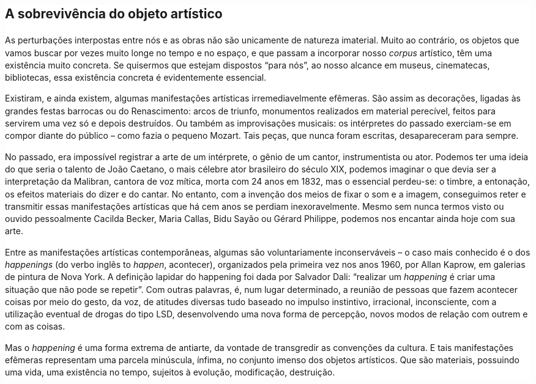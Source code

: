 ## A sobrevivência do objeto artístico

As perturbações interpostas entre nós e as obras
não são unicamente de natureza imaterial. Muito ao
contrário, os objetos que vamos buscar por vezes muito
longe no tempo e no espaço, e que passam a incorporar
nosso *corpus* artístico, têm uma existência muito concreta. Se quisermos que estejam dispostos “para nós”,
ao nosso alcance em museus, cinematecas, bibliotecas,
essa existência concreta é evidentemente essencial.

Existiram, e ainda existem, algumas manifestações artísticas irremediavelmente efêmeras. São assim
as decorações, ligadas às grandes festas barrocas ou do
Renascimento: arcos de triunfo, monumentos realizados em material perecível, feitos para servirem uma
vez só e depois destruídos. Ou também as improvisações musicais: os intérpretes do passado exerciam-se
em compor diante do público – como fazia o pequeno
Mozart. Tais peças, que nunca foram escritas, desapareceram para sempre.

No passado, era impossível registrar a arte de
um intérprete, o gênio de um cantor, instrumentista ou
ator. Podemos ter uma ideia do que seria o talento de
João Caetano, o mais célebre ator brasileiro do século
XIX, podemos imaginar o que devia ser a interpretação da Malibran, cantora de voz mítica, morta com 24
anos em 1832, mas o essencial perdeu-se: o timbre, a
entonação, os efeitos materiais do dizer e do cantar. No
entanto, com a invenção dos meios de fixar o som e
a imagem, conseguimos reter e transmitir essas manifestações artísticas que há cem anos se perdiam inexoravelmente. Mesmo sem nunca termos visto ou ouvido pessoalmente Cacilda Becker, Maria Callas, Bidu
Sayão ou Gérard Philippe, podemos nos encantar ainda
hoje com sua arte.

Entre as manifestações artísticas contemporâneas, algumas são voluntariamente inconserváveis – o
caso mais conhecido é o dos *happenings* (do verbo inglês
to *happen*, acontecer), organizados pela primeira vez
nos anos 1960, por Allan Kaprow, em galerias de pintura de Nova York. A definição lapidar do happening foi
dada por Salvador Dali: “realizar um *happening* é criar
uma situação que não pode se repetir”. Com outras palavras, é, num lugar determinado, a reunião de pessoas
que fazem acontecer coisas por meio do gesto, da voz,
de atitudes diversas tudo baseado no impulso instintivo,
irracional, inconsciente, com a utilização eventual de
drogas do tipo LSD, desenvolvendo uma nova forma
de percepção, novos modos de relação com outrem e
com as coisas.

Mas o *happening* é uma forma extrema de antiarte, da vontade de transgredir as convenções da
cultura. E tais manifestações efêmeras representam
uma parcela minúscula, ínfima, no conjunto imenso
dos objetos artísticos. Que são materiais, possuindo
uma vida, uma existência no tempo, sujeitos à evolução, modificação, destruição.
